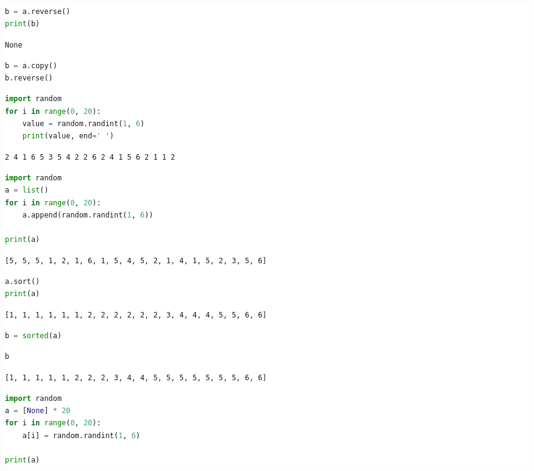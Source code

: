 ```python
b = a.reverse()
print(b)
```

    None
    


```python
b = a.copy()
b.reverse()
```


```python
import random
for i in range(0, 20):
    value = random.randint(1, 6)
    print(value, end=' ')
```

    2 4 1 6 5 3 5 4 2 2 6 2 4 1 5 6 2 1 1 2 


```python
import random
a = list()
for i in range(0, 20):
    a.append(random.randint(1, 6))

print(a)
```

    [5, 5, 5, 1, 2, 1, 6, 1, 5, 4, 5, 2, 1, 4, 1, 5, 2, 3, 5, 6]
    


```python
a.sort()
print(a)
```

    [1, 1, 1, 1, 1, 1, 2, 2, 2, 2, 2, 2, 3, 4, 4, 4, 5, 5, 6, 6]
    


```python
b = sorted(a)
```


```python
b
```




    [1, 1, 1, 1, 1, 2, 2, 2, 3, 4, 4, 5, 5, 5, 5, 5, 5, 5, 6, 6]




```python
import random
a = [None] * 20
for i in range(0, 20):
    a[i] = random.randint(1, 6)

print(a)
```
